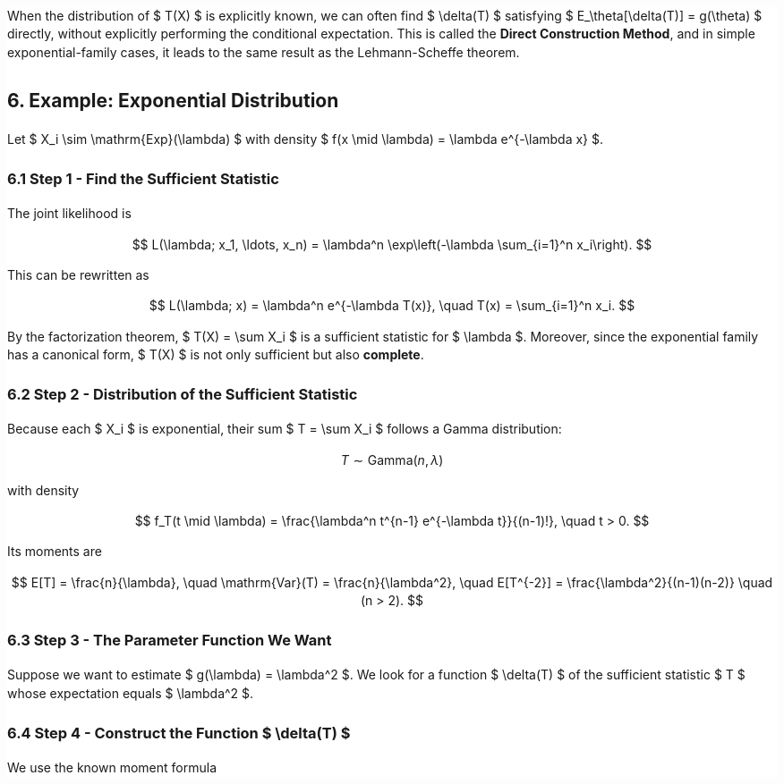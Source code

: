 When the distribution of $ T(X) $ is explicitly known, we can often find $ \delta(T) $ satisfying $ E_\theta[\delta(T)] = g(\theta) $ directly, without explicitly performing the conditional expectation. This is called the **Direct Construction Method**, and in simple exponential-family cases, it leads to the same result as the Lehmann-Scheffe theorem.

## 6. Example: Exponential Distribution

Let $ X_i \sim \mathrm{Exp}(\lambda) $ with density $ f(x \mid \lambda) = \lambda e^{-\lambda x} $.

### 6.1 Step 1 - Find the Sufficient Statistic

The joint likelihood is

$$
L(\lambda; x_1, \ldots, x_n) = \lambda^n \exp\left(-\lambda \sum_{i=1}^n x_i\right).
$$

This can be rewritten as

$$
L(\lambda; x) = \lambda^n e^{-\lambda T(x)}, \quad T(x) = \sum_{i=1}^n x_i.
$$

By the factorization theorem, $ T(X) = \sum X_i $ is a sufficient statistic for $ \lambda $. Moreover, since the exponential family has a canonical form, $ T(X) $ is not only sufficient but also **complete**.

### 6.2 Step 2 - Distribution of the Sufficient Statistic

Because each $ X_i $ is exponential, their sum $ T = \sum X_i $ follows a Gamma distribution:

$$
T \sim \mathrm{Gamma}(n, \lambda)
$$

with density

$$
f_T(t \mid \lambda) = \frac{\lambda^n t^{n-1} e^{-\lambda t}}{(n-1)!}, \quad t > 0.
$$

Its moments are

$$
E[T] = \frac{n}{\lambda}, \quad \mathrm{Var}(T) = \frac{n}{\lambda^2}, \quad E[T^{-2}] = \frac{\lambda^2}{(n-1)(n-2)} \quad (n > 2).
$$

### 6.3 Step 3 - The Parameter Function We Want

Suppose we want to estimate $ g(\lambda) = \lambda^2 $. We look for a function $ \delta(T) $ of the sufficient statistic $ T $ whose expectation equals $ \lambda^2 $.

### 6.4 Step 4 - Construct the Function $ \delta(T) $

We use the known moment formula
